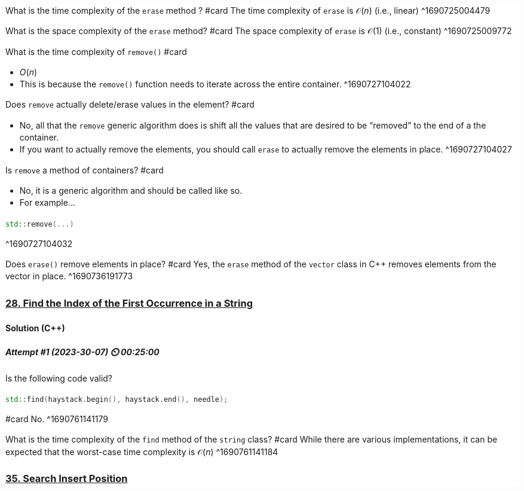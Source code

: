 What is the time complexity of the `erase` method ? #card 
The time complexity of `erase` is $\mathcal{O}(n)$ (i.e., linear)
^1690725004479

What is the space complexity of the `erase` method? #card
The space complexity of `erase` is $\mathcal{O}(1)$ (i.e., constant)
^1690725009772

What is the time complexity of `remove()` #card 
- $O(n)$
- This is because the `remove()` function needs to iterate across the entire container.
^1690727104022

Does `remove` actually delete/erase values in the element? #card 
- No, all that the `remove` generic algorithm does is shift all the values that are desired to be “removed” to the end of a the container.
- If you want to actually remove the elements, you should call `erase` to actually remove the elements in place.
^1690727104027

Is `remove` a method of containers? #card 
- No, it is a generic algorithm and should be called like so. 
- For example...
```cpp
std::remove(...)
```
^1690727104032

Does `erase()` remove elements in place? #card 
Yes, the `erase` method of the `vector` class in C++ removes elements from the vector in place.
^1690736191773


### [28. Find the Index of the First Occurrence in a String](https://leetcode.com/problems/find-the-index-of-the-first-occurrence-in-a-string/)

#### Solution (C++)

##### Attempt #1 (2023-30-07) ⏲️ 00:25:00

Is the following code valid?
```cpp
std::find(haystack.begin(), haystack.end(), needle);
```
#card 
No.
^1690761141179

What is the time complexity of the `find` method of the `string` class? #card 
While there are various implementations, it can be expected that the worst-case time complexity is $\mathcal{O}(n)$
^1690761141184


### [35. Search Insert Position](https://leetcode.com/problems/search-insert-position/)
